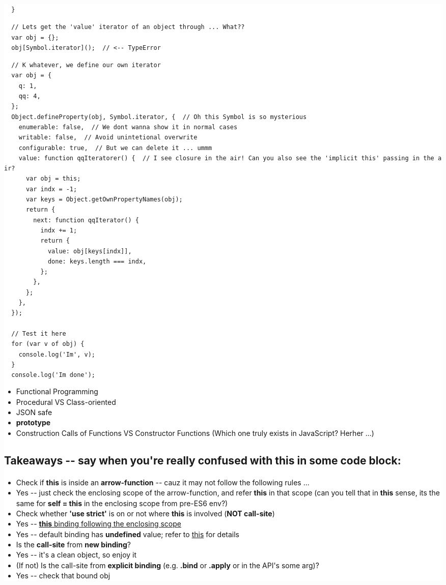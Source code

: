 ```
  }
```
```
  // Lets get the 'value' iterator of an object through ... What??
  var obj = {};
  obj[Symbol.iterator]();  // <-- TypeError
```
```
  // K whatever, we define our own iterator
  var obj = {
    q: 1,
    qq: 4,
  };
  Object.defineProperty(obj, Symbol.iterator, {  // Oh this Symbol is so mysterious
    enumerable: false,  // We dont wanna show it in normal cases
    writable: false,  // Avoid unintetional overwrite
    configurable: true,  // But we can delete it ... ummm
    value: function qqIteratorer() {  // I see closure in the air! Can you also see the 'implicit this' passing in the air?
      var obj = this;
      var indx = -1;
      var keys = Object.getOwnPropertyNames(obj);
      return {
        next: function qqIterator() {
          indx += 1;
          return {
            value: obj[keys[indx]],
            done: keys.length === indx,
          };
        },
      };
    },
  });

  // Test it here
  for (var v of obj) {
    console.log('Im', v);
  }
  console.log('Im done');
```
- Functional Programming
- Procedural VS Class-oriented
- JSON safe
- __prototype__
- Construction Calls of Functions VS Constructor Functions (Which one truly exists in JavaScript? Herher ...)
## __Takeaways__ -- say when you're really confused with __this__ in some code block:
- Check if __this__ is inside an __arrow-function__ -- cauz it may not follow the following rules ...
- Yes -- just check the enclosing scope of the arrow-function, and refer __this__ in that scope (can you tell that in __this__ sense, its the same for __self = this__ in the enclosing scope from pre-ES6 env?)
- Check whether __'use strict'__ is on or not where __this__ is involved (__NOT call-site__)
- Yes -- [__this__ binding following the enclosing scope](https://github.com/getify/You-Dont-Know-JS/blob/master/this%20%26%20object%20prototypes/ch2.md#lexical-this)
- Yes -- default binding has __undefined__ value; refer to [this](https://github.com/getify/You-Dont-Know-JS/blob/master/this%20%26%20object%20prototypes/ch2.md#default-binding) for details
- Is the __call-site__ from __new binding__?
- Yes -- it's a clean object, so enjoy it
- (If not) Is the call-site from __explicit binding__ (e.g. __.bind__ or __.apply__ or in the API's some arg)?
- Yes -- check that bound obj